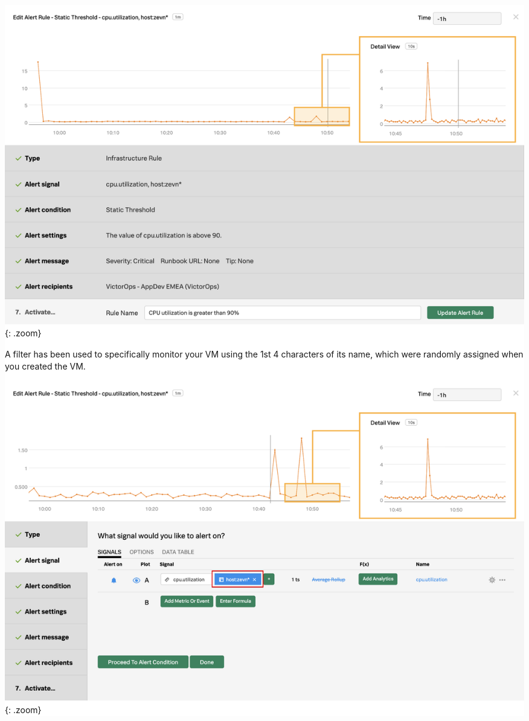 ![Detector](../../images/victorops/detector.png){: .zoom}

A filter has been used to specifically monitor your VM using the 1st 4 characters of its name, which were randomly assigned when you created the VM.

![Detector Filter](../../images/victorops/detector-filter.png){: .zoom}
